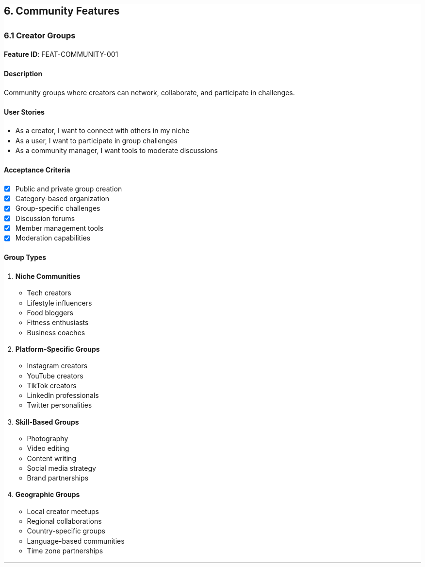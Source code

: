 
## 6. Community Features

### 6.1 Creator Groups
**Feature ID**: FEAT-COMMUNITY-001

#### Description
Community groups where creators can network, collaborate, and participate in challenges.

#### User Stories
- As a creator, I want to connect with others in my niche
- As a user, I want to participate in group challenges
- As a community manager, I want tools to moderate discussions

#### Acceptance Criteria
- [x] Public and private group creation
- [x] Category-based organization
- [x] Group-specific challenges
- [x] Discussion forums
- [x] Member management tools
- [x] Moderation capabilities

#### Group Types
1. **Niche Communities**
   - Tech creators
   - Lifestyle influencers
   - Food bloggers
   - Fitness enthusiasts
   - Business coaches

2. **Platform-Specific Groups**
   - Instagram creators
   - YouTube creators
   - TikTok creators
   - LinkedIn professionals
   - Twitter personalities

3. **Skill-Based Groups**
   - Photography
   - Video editing
   - Content writing
   - Social media strategy
   - Brand partnerships

4. **Geographic Groups**
   - Local creator meetups
   - Regional collaborations
   - Country-specific groups
   - Language-based communities
   - Time zone partnerships

---
